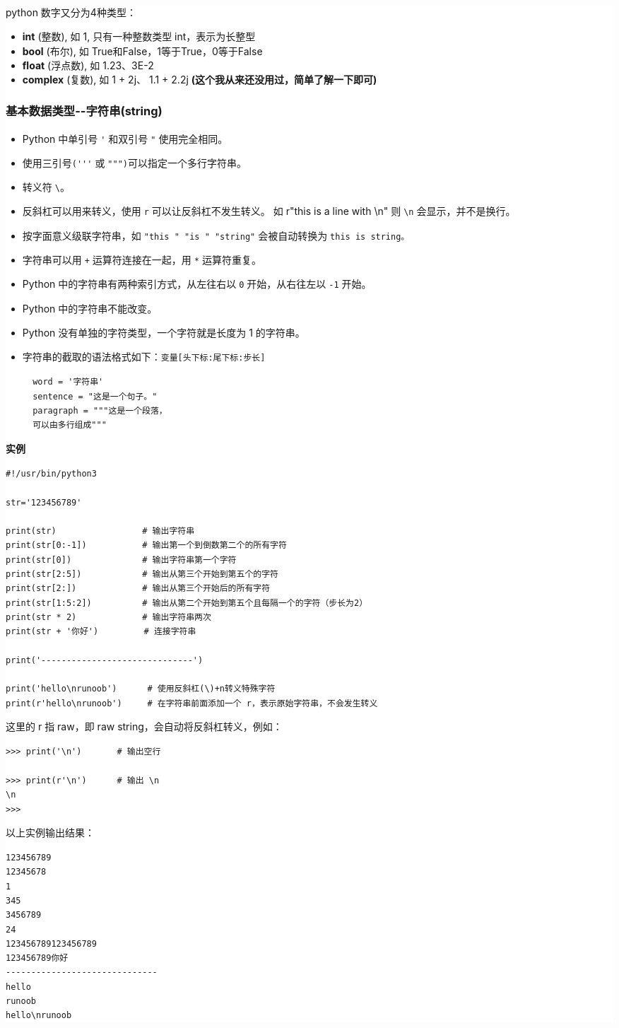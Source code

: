python 数字又分为4种类型：

+ __int__ (整数), 如 1, 只有一种整数类型 int，表示为长整型
+ __bool__ (布尔), 如 True和False，1等于True，0等于False
+ __float__ (浮点数), 如 1.23、3E-2
+ __complex__ (复数), 如 1 + 2j、 1.1 + 2.2j __(这个我从来还没用过，简单了解一下即可)__

### 基本数据类型--字符串(string)

+ Python 中单引号 `'` 和双引号 `"` 使用完全相同。
+ 使用三引号`('''` 或 `""")`可以指定一个多行字符串。
+ 转义符 `\`。
+ 反斜杠可以用来转义，使用 `r` 可以让反斜杠不发生转义。 如 r"this is a line with \n" 则 `\n` 会显示，并不是换行。
+ 按字面意义级联字符串，如 `"this " "is " "string"` 会被自动转换为 `this is string。`
+ 字符串可以用 `+` 运算符连接在一起，用 `*` 运算符重复。
+ Python 中的字符串有两种索引方式，从左往右以 `0` 开始，从右往左以 `-1` 开始。
+ Python 中的字符串不能改变。
+ Python 没有单独的字符类型，一个字符就是长度为 1 的字符串。
+ 字符串的截取的语法格式如下：`变量[头下标:尾下标:步长]`


        word = '字符串'
        sentence = "这是一个句子。"
        paragraph = """这是一个段落，
        可以由多行组成"""  

__实例__

    #!/usr/bin/python3
 
    str='123456789'
 
    print(str)                 # 输出字符串
    print(str[0:-1])           # 输出第一个到倒数第二个的所有字符
    print(str[0])              # 输出字符串第一个字符
    print(str[2:5])            # 输出从第三个开始到第五个的字符
    print(str[2:])             # 输出从第三个开始后的所有字符
    print(str[1:5:2])          # 输出从第二个开始到第五个且每隔一个的字符（步长为2）
    print(str * 2)             # 输出字符串两次
    print(str + '你好')         # 连接字符串
    
    print('------------------------------')
    
    print('hello\nrunoob')      # 使用反斜杠(\)+n转义特殊字符
    print(r'hello\nrunoob')     # 在字符串前面添加一个 r，表示原始字符串，不会发生转义

这里的 r 指 raw，即 raw string，会自动将反斜杠转义，例如：

    >>> print('\n')       # 输出空行

    >>> print(r'\n')      # 输出 \n
    \n
    >>>

以上实例输出结果：

    123456789
    12345678
    1
    345
    3456789
    24
    123456789123456789
    123456789你好
    ------------------------------
    hello
    runoob
    hello\nrunoob
